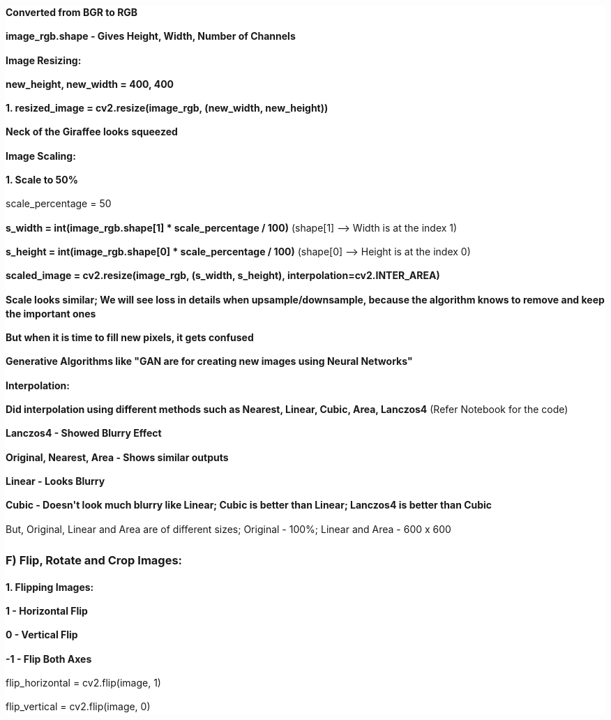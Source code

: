 **Converted from BGR to RGB**

**image_rgb.shape - Gives Height, Width, Number of Channels**

**Image Resizing:**

**new_height, new_width = 400, 400**

**1. resized_image = cv2.resize(image_rgb, (new_width, new_height))**

**Neck of the Giraffee looks squeezed**

**Image Scaling:**

**1. Scale to 50%**

scale_percentage = 50

**s_width = int(image_rgb.shape[1] * scale_percentage / 100)** (shape[1] --> Width is at the index 1)

**s_height = int(image_rgb.shape[0] * scale_percentage / 100)** (shape[0] --> Height is at the index 0)

**scaled_image = cv2.resize(image_rgb, (s_width, s_height), interpolation=cv2.INTER_AREA)**

**Scale looks similar; We will see loss in details when upsample/downsample, because the algorithm knows to remove and keep the important ones**

**But when it is time to fill new pixels, it gets confused**

**Generative Algorithms like "GAN are for creating new images using Neural Networks"**

**Interpolation:**

**Did interpolation using different methods such as Nearest, Linear, Cubic, Area, Lanczos4** (Refer Notebook for the code)

**Lanczos4 - Showed Blurry Effect**

**Original, Nearest, Area - Shows similar outputs**

**Linear - Looks Blurry**

**Cubic - Doesn't look much blurry like Linear; Cubic is better than Linear; Lanczos4 is better than Cubic**

But, Original, Linear and Area are of different sizes; Original - 100%; Linear and Area - 600 x 600

### **F) Flip, Rotate and Crop Images:**

**1. Flipping Images:**

**1 - Horizontal Flip**

**0 - Vertical Flip**

**-1 - Flip Both Axes**

flip_horizontal = cv2.flip(image, 1)

flip_vertical = cv2.flip(image, 0)
